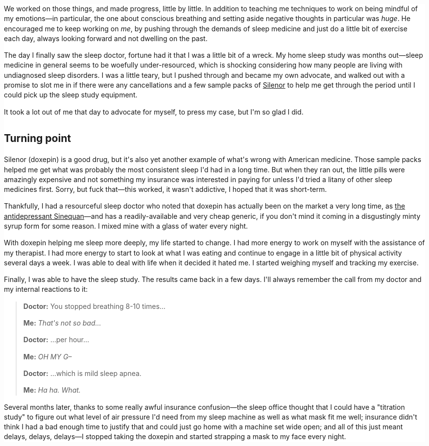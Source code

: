 We worked on those things, and made progress, little by little. In addition to teaching me techniques to work on being mindful of my emotions—in particular, the one about conscious breathing and setting aside negative thoughts in particular was _huge_. He encouraged me to keep working on _me_, by pushing through the demands of sleep medicine and just do a little bit of exercise each day, always looking forward and not dwelling on the past.

The day I finally saw the sleep doctor, fortune had it that I was a little bit of a wreck. My home sleep study was months out—sleep medicine in general seems to be woefully under-resourced, which is shocking considering how many people are living with undiagnosed sleep disorders. I was a little teary, but I pushed through and became my own advocate, and walked out with a promise to slot me in if there were any cancellations and a few sample packs of [Silenor](https://www.silenor.com/) to help me get through the period until I could pick up the sleep study equipment.

It took a lot out of me that day to advocate for myself, to press my case, but I'm so glad I did.

## Turning point

Silenor (doxepin) is a good drug, but it's also yet another example of what's wrong with American medicine. Those sample packs helped me get what was probably the most consistent sleep I'd had in a long time. But when they ran out, the little pills were amazingly expensive and not something my insurance was interested in paying for unless I'd tried a litany of other sleep medicines first. Sorry, but fuck that—this worked, it wasn't addictive, I hoped that it was short-term.

Thankfully, I had a resourceful sleep doctor who noted that doxepin has actually been on the market a very long time, as [the antidepressant Sinequan](https://medlineplus.gov/druginfo/meds/a682390.html)—and has a readily-available and very cheap generic, if you don't mind it coming in a disgustingly minty syrup form for some reason. I mixed mine with a glass of water every night.

With doxepin helping me sleep more deeply, my life started to change. I had more energy to work on myself with the assistance of my therapist. I had more energy to start to look at what I was eating and continue to engage in a little bit of physical activity several days a week. I was able to deal with life when it decided it hated me. I started weighing myself and tracking my exercise.

Finally, I was able to have the sleep study. The results came back in a few days. I'll always remember the call from my doctor and my internal reactions to it:

> **Doctor:** You stopped breathing 8-10 times…
> 
> **Me:** _That's not so bad…_
> 
> **Doctor:** …per hour…
> 
> **Me:** _OH MY G–_
> 
> **Doctor:** …which is mild sleep apnea.
>
> **Me:** _Ha ha. What._

Several months later, thanks to some really awful insurance confusion—the sleep office thought that I could have a "titration study" to figure out what level of air pressure I'd need from my sleep machine as well as what mask fit me well; insurance didn't think I had a bad enough time to justify that and could just go home with a machine set wide open; and all of this just meant delays, delays, delays—I stopped taking the doxepin and started strapping a mask to my face every night.
